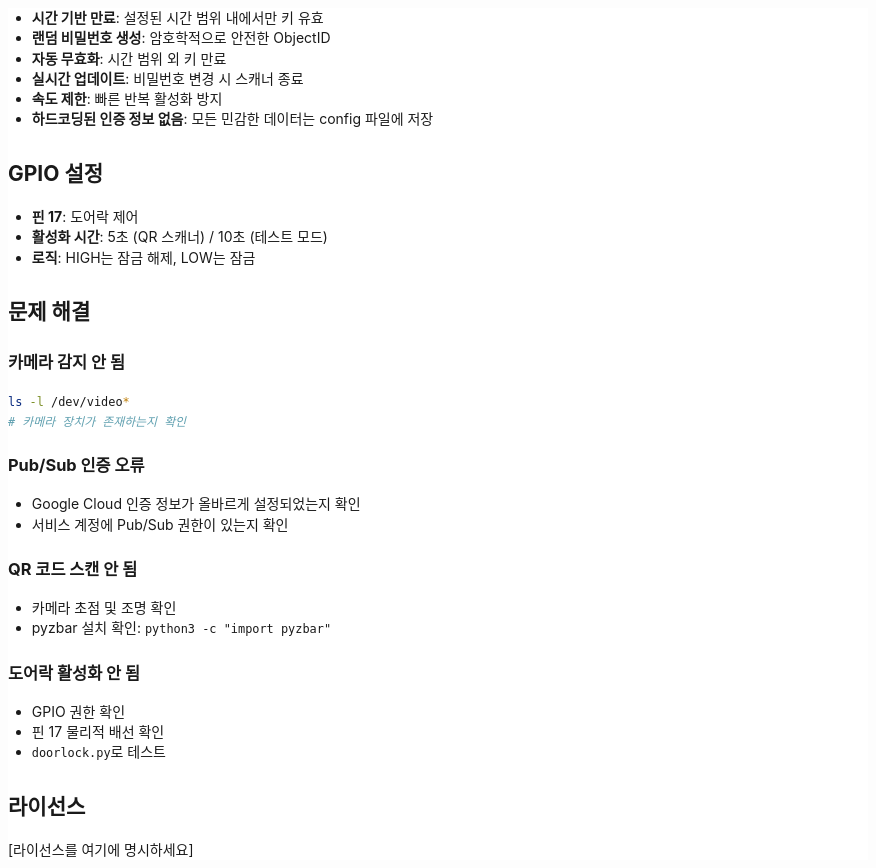 - **시간 기반 만료**: 설정된 시간 범위 내에서만 키 유효
- **랜덤 비밀번호 생성**: 암호학적으로 안전한 ObjectID
- **자동 무효화**: 시간 범위 외 키 만료
- **실시간 업데이트**: 비밀번호 변경 시 스캐너 종료
- **속도 제한**: 빠른 반복 활성화 방지
- **하드코딩된 인증 정보 없음**: 모든 민감한 데이터는 config 파일에 저장

## GPIO 설정

- **핀 17**: 도어락 제어
- **활성화 시간**: 5초 (QR 스캐너) / 10초 (테스트 모드)
- **로직**: HIGH는 잠금 해제, LOW는 잠금

## 문제 해결

### 카메라 감지 안 됨
```bash
ls -l /dev/video*
# 카메라 장치가 존재하는지 확인
```

### Pub/Sub 인증 오류
- Google Cloud 인증 정보가 올바르게 설정되었는지 확인
- 서비스 계정에 Pub/Sub 권한이 있는지 확인

### QR 코드 스캔 안 됨
- 카메라 초점 및 조명 확인
- pyzbar 설치 확인: `python3 -c "import pyzbar"`

### 도어락 활성화 안 됨
- GPIO 권한 확인
- 핀 17 물리적 배선 확인
- `doorlock.py`로 테스트

## 라이선스

[라이선스를 여기에 명시하세요]
